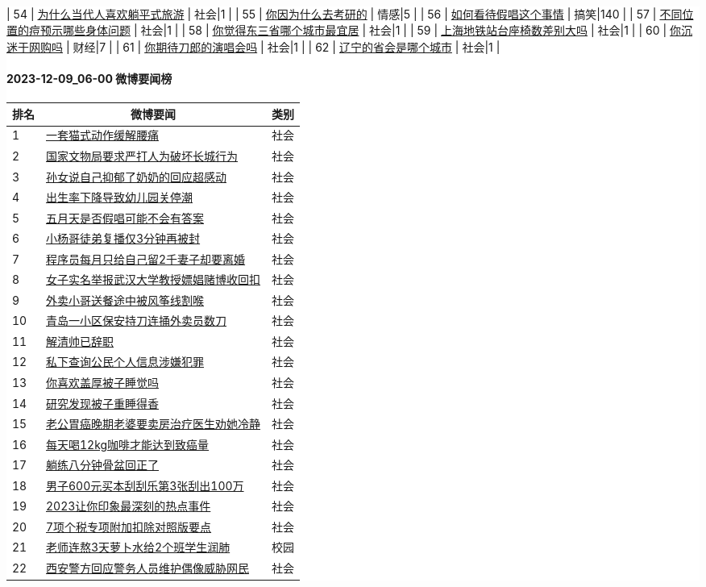 | 54 | [为什么当代人喜欢躺平式旅游](https://s.weibo.com/weibo?q=%23%E4%B8%BA%E4%BB%80%E4%B9%88%E5%BD%93%E4%BB%A3%E4%BA%BA%E5%96%9C%E6%AC%A2%E8%BA%BA%E5%B9%B3%E5%BC%8F%E6%97%85%E6%B8%B8%23) | 社会|1 |
| 55 | [你因为什么去考研的](https://s.weibo.com/weibo?q=%23%E4%BD%A0%E5%9B%A0%E4%B8%BA%E4%BB%80%E4%B9%88%E5%8E%BB%E8%80%83%E7%A0%94%E7%9A%84%23) | 情感|5 |
| 56 | [如何看待假唱这个事情](https://s.weibo.com/weibo?q=%23%E5%A6%82%E4%BD%95%E7%9C%8B%E5%BE%85%E5%81%87%E5%94%B1%E8%BF%99%E4%B8%AA%E4%BA%8B%E6%83%85%23) | 搞笑|140 |
| 57 | [不同位置的痘预示哪些身体问题](https://s.weibo.com/weibo?q=%23%E4%B8%8D%E5%90%8C%E4%BD%8D%E7%BD%AE%E7%9A%84%E7%97%98%E9%A2%84%E7%A4%BA%E5%93%AA%E4%BA%9B%E8%BA%AB%E4%BD%93%E9%97%AE%E9%A2%98%23) | 社会|1 |
| 58 | [你觉得东三省哪个城市最宜居](https://s.weibo.com/weibo?q=%23%E4%BD%A0%E8%A7%89%E5%BE%97%E4%B8%9C%E4%B8%89%E7%9C%81%E5%93%AA%E4%B8%AA%E5%9F%8E%E5%B8%82%E6%9C%80%E5%AE%9C%E5%B1%85%23) | 社会|1 |
| 59 | [上海地铁站台座椅数差别大吗](https://s.weibo.com/weibo?q=%23%E4%B8%8A%E6%B5%B7%E5%9C%B0%E9%93%81%E7%AB%99%E5%8F%B0%E5%BA%A7%E6%A4%85%E6%95%B0%E5%B7%AE%E5%88%AB%E5%A4%A7%E5%90%97%23) | 社会|1 |
| 60 | [你沉迷于网购吗](https://s.weibo.com/weibo?q=%23%E4%BD%A0%E6%B2%89%E8%BF%B7%E4%BA%8E%E7%BD%91%E8%B4%AD%E5%90%97%23) | 财经|7 |
| 61 | [你期待刀郎的演唱会吗](https://s.weibo.com/weibo?q=%23%E4%BD%A0%E6%9C%9F%E5%BE%85%E5%88%80%E9%83%8E%E7%9A%84%E6%BC%94%E5%94%B1%E4%BC%9A%E5%90%97%23) | 社会|1 |
| 62 | [辽宁的省会是哪个城市](https://s.weibo.com/weibo?q=%23%E8%BE%BD%E5%AE%81%E7%9A%84%E7%9C%81%E4%BC%9A%E6%98%AF%E5%93%AA%E4%B8%AA%E5%9F%8E%E5%B8%82%23) | 社会|1 |
#### 2023-12-09_06-00  微博要闻榜

| 排名 | 微博要闻 | 类别 |
| --- | --- | --- |
| 1 | [一套猫式动作缓解腰痛](https://s.weibo.com/weibo?q=%23%E4%B8%80%E5%A5%97%E7%8C%AB%E5%BC%8F%E5%8A%A8%E4%BD%9C%E7%BC%93%E8%A7%A3%E8%85%B0%E7%97%9B%23) | 社会|1 |
| 2 | [国家文物局要求严打人为破坏长城行为](https://s.weibo.com/weibo?q=%23%E5%9B%BD%E5%AE%B6%E6%96%87%E7%89%A9%E5%B1%80%E8%A6%81%E6%B1%82%E4%B8%A5%E6%89%93%E4%BA%BA%E4%B8%BA%E7%A0%B4%E5%9D%8F%E9%95%BF%E5%9F%8E%E8%A1%8C%E4%B8%BA%23) | 社会|1 |
| 3 | [孙女说自己抑郁了奶奶的回应超感动](https://s.weibo.com/weibo?q=%23%E5%AD%99%E5%A5%B3%E8%AF%B4%E8%87%AA%E5%B7%B1%E6%8A%91%E9%83%81%E4%BA%86%E5%A5%B6%E5%A5%B6%E7%9A%84%E5%9B%9E%E5%BA%94%E8%B6%85%E6%84%9F%E5%8A%A8%23) | 社会|1 |
| 4 | [出生率下降导致幼儿园关停潮](https://s.weibo.com/weibo?q=%23%E5%87%BA%E7%94%9F%E7%8E%87%E4%B8%8B%E9%99%8D%E5%AF%BC%E8%87%B4%E5%B9%BC%E5%84%BF%E5%9B%AD%E5%85%B3%E5%81%9C%E6%BD%AE%23) | 社会|1 |
| 5 | [五月天是否假唱可能不会有答案](https://s.weibo.com/weibo?q=%23%E4%BA%94%E6%9C%88%E5%A4%A9%E6%98%AF%E5%90%A6%E5%81%87%E5%94%B1%E5%8F%AF%E8%83%BD%E4%B8%8D%E4%BC%9A%E6%9C%89%E7%AD%94%E6%A1%88%23) | 社会|1 |
| 6 | [小杨哥徒弟复播仅3分钟再被封](https://s.weibo.com/weibo?q=%23%E5%B0%8F%E6%9D%A8%E5%93%A5%E5%BE%92%E5%BC%9F%E5%A4%8D%E6%92%AD%E4%BB%853%E5%88%86%E9%92%9F%E5%86%8D%E8%A2%AB%E5%B0%81%23) | 社会|1 |
| 7 | [程序员每月只给自己留2千妻子却要离婚](https://s.weibo.com/weibo?q=%23%E7%A8%8B%E5%BA%8F%E5%91%98%E6%AF%8F%E6%9C%88%E5%8F%AA%E7%BB%99%E8%87%AA%E5%B7%B1%E7%95%992%E5%8D%83%E5%A6%BB%E5%AD%90%E5%8D%B4%E8%A6%81%E7%A6%BB%E5%A9%9A%23) | 社会|1 |
| 8 | [女子实名举报武汉大学教授嫖娼赌博收回扣](https://s.weibo.com/weibo?q=%23%E5%A5%B3%E5%AD%90%E5%AE%9E%E5%90%8D%E4%B8%BE%E6%8A%A5%E6%AD%A6%E6%B1%89%E5%A4%A7%E5%AD%A6%E6%95%99%E6%8E%88%E5%AB%96%E5%A8%BC%E8%B5%8C%E5%8D%9A%E6%94%B6%E5%9B%9E%E6%89%A3%23) | 社会|1 |
| 9 | [外卖小哥送餐途中被风筝线割喉](https://s.weibo.com/weibo?q=%23%E5%A4%96%E5%8D%96%E5%B0%8F%E5%93%A5%E9%80%81%E9%A4%90%E9%80%94%E4%B8%AD%E8%A2%AB%E9%A3%8E%E7%AD%9D%E7%BA%BF%E5%89%B2%E5%96%89%23) | 社会|1 |
| 10 | [青岛一小区保安持刀连捅外卖员数刀](https://s.weibo.com/weibo?q=%23%E9%9D%92%E5%B2%9B%E4%B8%80%E5%B0%8F%E5%8C%BA%E4%BF%9D%E5%AE%89%E6%8C%81%E5%88%80%E8%BF%9E%E6%8D%85%E5%A4%96%E5%8D%96%E5%91%98%E6%95%B0%E5%88%80%23) | 社会|1 |
| 11 | [解清帅已辞职](https://s.weibo.com/weibo?q=%23%E8%A7%A3%E6%B8%85%E5%B8%85%E5%B7%B2%E8%BE%9E%E8%81%8C%23) | 社会|1 |
| 12 | [私下查询公民个人信息涉嫌犯罪](https://s.weibo.com/weibo?q=%23%E7%A7%81%E4%B8%8B%E6%9F%A5%E8%AF%A2%E5%85%AC%E6%B0%91%E4%B8%AA%E4%BA%BA%E4%BF%A1%E6%81%AF%E6%B6%89%E5%AB%8C%E7%8A%AF%E7%BD%AA%23) | 社会|1 |
| 13 | [你喜欢盖厚被子睡觉吗](https://s.weibo.com/weibo?q=%23%E4%BD%A0%E5%96%9C%E6%AC%A2%E7%9B%96%E5%8E%9A%E8%A2%AB%E5%AD%90%E7%9D%A1%E8%A7%89%E5%90%97%23) | 社会|1 |
| 14 | [研究发现被子重睡得香](https://s.weibo.com/weibo?q=%23%E7%A0%94%E7%A9%B6%E5%8F%91%E7%8E%B0%E8%A2%AB%E5%AD%90%E9%87%8D%E7%9D%A1%E5%BE%97%E9%A6%99%23) | 社会|1 |
| 15 | [老公胃癌晚期老婆要卖房治疗医生劝她冷静](https://s.weibo.com/weibo?q=%23%E8%80%81%E5%85%AC%E8%83%83%E7%99%8C%E6%99%9A%E6%9C%9F%E8%80%81%E5%A9%86%E8%A6%81%E5%8D%96%E6%88%BF%E6%B2%BB%E7%96%97%E5%8C%BB%E7%94%9F%E5%8A%9D%E5%A5%B9%E5%86%B7%E9%9D%99%23) | 社会|1 |
| 16 | [每天喝12kg咖啡才能达到致癌量](https://s.weibo.com/weibo?q=%23%E6%AF%8F%E5%A4%A9%E5%96%9D12kg%E5%92%96%E5%95%A1%E6%89%8D%E8%83%BD%E8%BE%BE%E5%88%B0%E8%87%B4%E7%99%8C%E9%87%8F%23) | 社会|1 |
| 17 | [躺练八分钟骨盆回正了](https://s.weibo.com/weibo?q=%23%E8%BA%BA%E7%BB%83%E5%85%AB%E5%88%86%E9%92%9F%E9%AA%A8%E7%9B%86%E5%9B%9E%E6%AD%A3%E4%BA%86%23) | 社会|1 |
| 18 | [男子600元买本刮刮乐第3张刮出100万](https://s.weibo.com/weibo?q=%23%E7%94%B7%E5%AD%90600%E5%85%83%E4%B9%B0%E6%9C%AC%E5%88%AE%E5%88%AE%E4%B9%90%E7%AC%AC3%E5%BC%A0%E5%88%AE%E5%87%BA100%E4%B8%87%23) | 社会|1 |
| 19 | [2023让你印象最深刻的热点事件](https://s.weibo.com/weibo?q=%232023%E8%AE%A9%E4%BD%A0%E5%8D%B0%E8%B1%A1%E6%9C%80%E6%B7%B1%E5%88%BB%E7%9A%84%E7%83%AD%E7%82%B9%E4%BA%8B%E4%BB%B6%23) | 社会|1 |
| 20 | [7项个税专项附加扣除对照版要点](https://s.weibo.com/weibo?q=%237%E9%A1%B9%E4%B8%AA%E7%A8%8E%E4%B8%93%E9%A1%B9%E9%99%84%E5%8A%A0%E6%89%A3%E9%99%A4%E5%AF%B9%E7%85%A7%E7%89%88%E8%A6%81%E7%82%B9%23) | 社会|1 |
| 21 | [老师连熬3天萝卜水给2个班学生润肺](https://s.weibo.com/weibo?q=%23%E8%80%81%E5%B8%88%E8%BF%9E%E7%86%AC3%E5%A4%A9%E8%90%9D%E5%8D%9C%E6%B0%B4%E7%BB%992%E4%B8%AA%E7%8F%AD%E5%AD%A6%E7%94%9F%E6%B6%A6%E8%82%BA%23) | 校园|514 |
| 22 | [西安警方回应警务人员维护偶像威胁网民](https://s.weibo.com/weibo?q=%23%E8%A5%BF%E5%AE%89%E8%AD%A6%E6%96%B9%E5%9B%9E%E5%BA%94%E8%AD%A6%E5%8A%A1%E4%BA%BA%E5%91%98%E7%BB%B4%E6%8A%A4%E5%81%B6%E5%83%8F%E5%A8%81%E8%83%81%E7%BD%91%E6%B0%91%23) | 社会|1 |